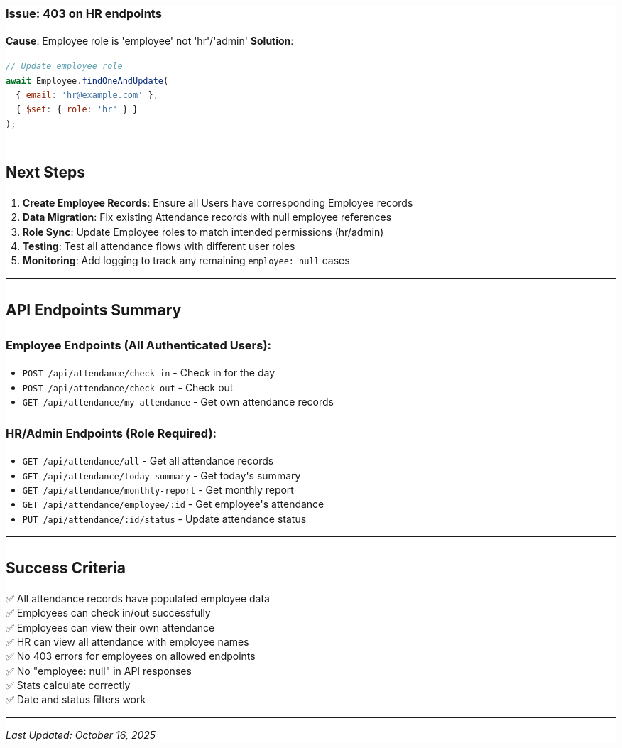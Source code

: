 ### Issue: 403 on HR endpoints
**Cause**: Employee role is 'employee' not 'hr'/'admin'
**Solution**:
```javascript
// Update employee role
await Employee.findOneAndUpdate(
  { email: 'hr@example.com' },
  { $set: { role: 'hr' } }
);
```

---

## Next Steps

1. **Create Employee Records**: Ensure all Users have corresponding Employee records
2. **Data Migration**: Fix existing Attendance records with null employee references
3. **Role Sync**: Update Employee roles to match intended permissions (hr/admin)
4. **Testing**: Test all attendance flows with different user roles
5. **Monitoring**: Add logging to track any remaining `employee: null` cases

---

## API Endpoints Summary

### Employee Endpoints (All Authenticated Users):
- `POST /api/attendance/check-in` - Check in for the day
- `POST /api/attendance/check-out` - Check out
- `GET /api/attendance/my-attendance` - Get own attendance records

### HR/Admin Endpoints (Role Required):
- `GET /api/attendance/all` - Get all attendance records
- `GET /api/attendance/today-summary` - Get today's summary
- `GET /api/attendance/monthly-report` - Get monthly report
- `GET /api/attendance/employee/:id` - Get employee's attendance
- `PUT /api/attendance/:id/status` - Update attendance status

---

## Success Criteria

✅ All attendance records have populated employee data  
✅ Employees can check in/out successfully  
✅ Employees can view their own attendance  
✅ HR can view all attendance with employee names  
✅ No 403 errors for employees on allowed endpoints  
✅ No "employee: null" in API responses  
✅ Stats calculate correctly  
✅ Date and status filters work  

---

*Last Updated: October 16, 2025*
